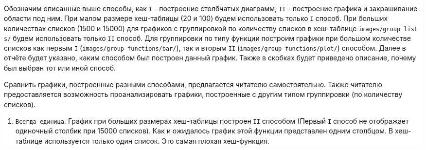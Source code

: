 Обозначим описанные выше способы, как `I` - построение столбчатых диаграмм, `II` - построение графика и закрашивание области под ним. При малом размере хеш-таблицы (20 и 100) будем использовать только `I` способ. При больших количествах списков (1500 и 15000) для графиков с группировкой по количеству списков в хеш-таблице `images/group lists/` будем использовать только `II` способ. Для группировки по типу функции построим графики при большом количестве списков как первым `I` (`images/group functions/bar/`), так и вторым `II` (`images/group functions/plot/`) способом. Далее в отчёте будет указано, каким способом был построен данный график. Также в скобках будет приведено описание, почему был выбран тот или иной способ.

Сравнить графики, построенные разными способами, предлагается читателю самостоятельно. Также читателю предоставляется возможность проанализировать графики, построенные с другим типом группировки (по количеству списков).

1. `Всегда единица`. График при больших размерах хеш-таблицы построен `II` способом (Первый `I` способ не отображает одиночный столбик при 15000 списков). Как и ожидалось график этой функции представлен одним столбцом. В хеш-таблице используется только один список. Это самая плохая хеш-функция.

    <p align="center">